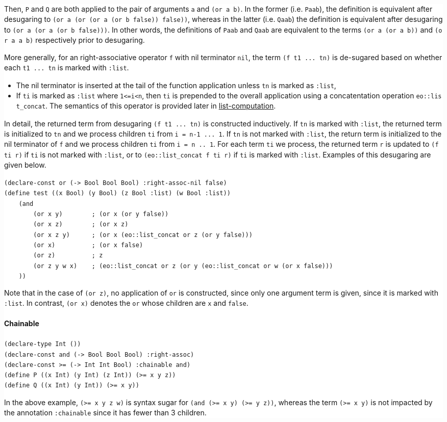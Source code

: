 Then, `P` and `Q` are both applied to the pair of arguments `a` and `(or a b)`.
In the former (i.e. `Paab`), the definition is equivalent after desugaring to `(or a (or (or a (or b false)) false))`, whereas in the latter (i.e. `Qaab`) the definition is equivalent after desugaring to `(or a (or a (or b false)))`.
In other words, the definitions of `Paab` and `Qaab` are equivalent to the terms `(or a (or a b))` and `(or a a b)` respectively prior to desugaring.

More generally, for an right-associative operator `f` with nil terminator `nil`,
the term `(f t1 ... tn)` is de-sugared based on whether each `t1 ... tn` is marked with `:list`.

- The nil terminator is inserted at the tail of the function application unless `tn` is marked as `:list`,
- If `ti` is marked as `:list` where `1<=i<n`, then `ti` is prepended to the overall application using a concatentation operation `eo::list_concat`. The semantics of this operator is provided later in [list-computation](#list-computation).

In detail, the returned term from desugaring `(f t1 ... tn)` is constructed inductively.
If `tn` is marked with `:list`, the returned term is initialized to `tn` and we process children `ti` from `i = n-1 ... 1`.
If `tn` is not marked with `:list`, the return term is initialized to the nil terminator of `f` and we process children `ti` from `i = n .. 1`.
For each term `ti` we process, the returned term `r` is updated to `(f ti r)` if `ti` is not marked with `:list`, or to `(eo::list_concat f ti r)`
if `ti` is marked with `:list`.
Examples of this desugaring are given below.

```smt
(declare-const or (-> Bool Bool Bool) :right-assoc-nil false)
(define test ((x Bool) (y Bool) (z Bool :list) (w Bool :list))
    (and
        (or x y)        ; (or x (or y false))
        (or x z)        ; (or x z)
        (or x z y)      ; (or x (eo::list_concat or z (or y false)))
        (or x)          ; (or x false)
        (or z)          ; z
        (or z y w x)    ; (eo::list_concat or z (or y (eo::list_concat or w (or x false)))
    ))
```

Note that in the case of `(or z)`, no application of `or` is constructed, since only one argument term is given, since it is marked with `:list`.
In contrast, `(or x)` denotes the `or` whose children are `x` and `false`.

#### Chainable

```smt
(declare-type Int ())
(declare-const and (-> Bool Bool Bool) :right-assoc)
(declare-const >= (-> Int Int Bool) :chainable and)
(define P ((x Int) (y Int) (z Int)) (>= x y z))
(define Q ((x Int) (y Int)) (>= x y))
```

In the above example, `(>= x y z w)` is syntax sugar for `(and (>= x y) (>= y z))`,
whereas the term `(>= x y)` is not impacted by the annotation `:chainable` since it has fewer than 3 children.
